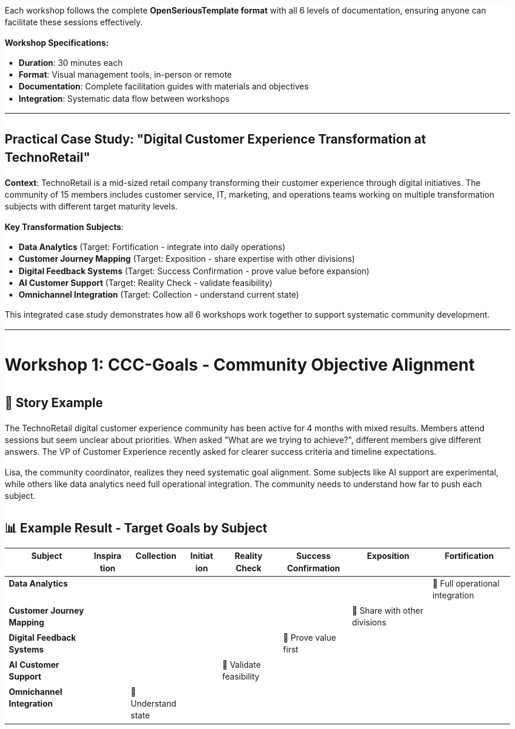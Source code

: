 Each workshop follows the complete **OpenSeriousTemplate format** with all 6 levels of documentation, ensuring anyone can facilitate these sessions effectively.

**Workshop Specifications:**
- **Duration**: 30 minutes each
- **Format**: Visual management tools, in-person or remote
- **Documentation**: Complete facilitation guides with materials and objectives
- **Integration**: Systematic data flow between workshops

---

## Practical Case Study: "Digital Customer Experience Transformation at TechnoRetail"

**Context**: TechnoRetail is a mid-sized retail company transforming their customer experience through digital initiatives. The community of 15 members includes customer service, IT, marketing, and operations teams working on multiple transformation subjects with different target maturity levels.

**Key Transformation Subjects**:
- **Data Analytics** (Target: Fortification - integrate into daily operations)  
- **Customer Journey Mapping** (Target: Exposition - share expertise with other divisions)
- **Digital Feedback Systems** (Target: Success Confirmation - prove value before expansion)
- **AI Customer Support** (Target: Reality Check - validate feasibility)
- **Omnichannel Integration** (Target: Collection - understand current state)

This integrated case study demonstrates how all 6 workshops work together to support systematic community development.

---

# Workshop 1: CCC-Goals - Community Objective Alignment

## 📖 Story Example

The TechnoRetail digital customer experience community has been active for 4 months with mixed results. Members attend sessions but seem unclear about priorities. When asked "What are we trying to achieve?", different members give different answers. The VP of Customer Experience recently asked for clearer success criteria and timeline expectations.

Lisa, the community coordinator, realizes they need systematic goal alignment. Some subjects like AI support are experimental, while others like data analytics need full operational integration. The community needs to understand how far to push each subject.

## 📊 Example Result - Target Goals by Subject

| **Subject** | **Inspiration** | **Collection** | **Initiation** | **Reality Check** | **Success Confirmation** | **Exposition** | **Fortification** |
|-------------|----------------|----------------|----------------|-------------------|-------------------------|----------------|------------------|
| **Data Analytics** | | | | | | | 🎯 Full operational integration |
| **Customer Journey Mapping** | | | | | | 🎯 Share with other divisions | |
| **Digital Feedback Systems** | | | | | 🎯 Prove value first | | |
| **AI Customer Support** | | | | 🎯 Validate feasibility | | | |
| **Omnichannel Integration** | | 🎯 Understand state | | | | | |
